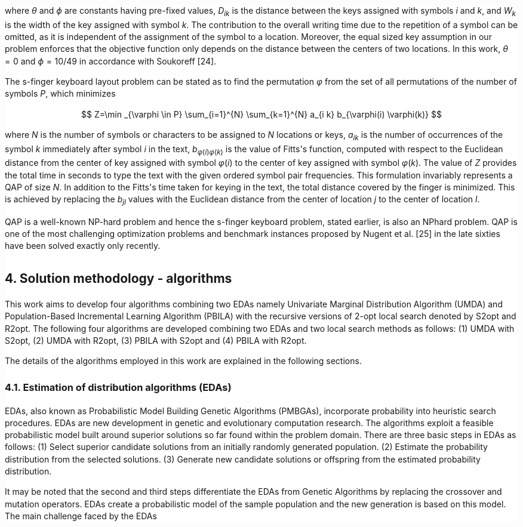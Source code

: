 where $\theta$ and $\phi$ are constants having pre-fixed values, $D_{i k}$ is the distance between the keys assigned with symbols $i$ and $k$, and $W_{k}$ is the width of the key assigned with symbol $k$. The contribution to the overall writing time due to the repetition of a symbol can be omitted, as it is independent of the assignment of the symbol to a location. Moreover, the equal sized key assumption in our problem enforces that the objective function only depends on the distance between the centers of two locations. In this work, $\theta=0$ and $\phi=10 / 49$ in accordance with Soukoreff [24].

The s-finger keyboard layout problem can be stated as to find the permutation $\varphi$ from the set of all permutations of the number of symbols $P$, which minimizes

$$
Z=\min _{\varphi \in P} \sum_{i=1}^{N} \sum_{k=1}^{N} a_{i k} b_{\varphi(i) \varphi(k)}
$$

where $N$ is the number of symbols or characters to be assigned to $N$ locations or keys, $a_{i k}$ is the number of occurrences of the symbol $k$ immediately after symbol $i$ in the text, $b_{\varphi(i) \varphi(k)}$ is the value of Fitts's function, computed with respect to the Euclidean distance from the center of key assigned with symbol $\varphi(i)$ to the center of key assigned with symbol $\varphi(k)$. The value of $Z$ provides the total time in seconds to type the text with the given ordered symbol pair frequencies. This formulation invariably represents a QAP of size $N$. In addition to the Fitts's time taken for keying in the text, the total distance covered by the finger is minimized. This is achieved by replacing the $b_{j l}$ values with the Euclidean distance from the center of location $j$ to the center of location $l$.

QAP is a well-known NP-hard problem and hence the s-finger keyboard problem, stated earlier, is also an NPhard problem. QAP is one of the most challenging optimization problems and benchmark instances proposed by Nugent et al. [25] in the late sixties have been solved exactly only recently.

## 4. Solution methodology - algorithms

This work aims to develop four algorithms combining two EDAs namely Univariate Marginal Distribution Algorithm (UMDA) and Population-Based Incremental Learning Algorithm (PBILA) with the recursive versions of 2-opt local search denoted by S2opt and R2opt. The following four algorithms are developed combining two EDAs and two local search methods as follows:
(1) UMDA with S2opt,
(2) UMDA with R2opt,
(3) PBILA with S2opt and
(4) PBILA with R2opt.

The details of the algorithms employed in this work are explained in the following sections.

### 4.1. Estimation of distribution algorithms (EDAs)

EDAs, also known as Probabilistic Model Building Genetic Algorithms (PMBGAs), incorporate probability into heuristic search procedures. EDAs are new development in genetic and evolutionary computation research. The algorithms exploit a feasible probabilistic model built around superior solutions so far found within the problem domain. There are three basic steps in EDAs as follows:
(1) Select superior candidate solutions from an initially randomly generated population.
(2) Estimate the probability distribution from the selected solutions.
(3) Generate new candidate solutions or offspring from the estimated probability distribution.

It may be noted that the second and third steps differentiate the EDAs from Genetic Algorithms by replacing the crossover and mutation operators. EDAs create a probabilistic model of the sample population and the new generation is based on this model. The main challenge faced by the EDAs
